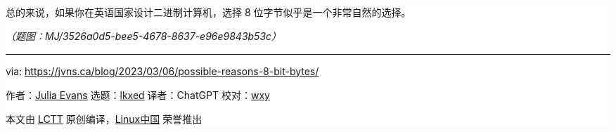 总的来说，如果你在英语国家设计二进制计算机，选择 8 位字节似乎是一个非常自然的选择。

*（题图：MJ/3526a0d5-bee5-4678-8637-e96e9843b53c）*

--------------------------------------------------------------------------------

via: https://jvns.ca/blog/2023/03/06/possible-reasons-8-bit-bytes/

作者：[Julia Evans][a]
选题：[lkxed][b]
译者：ChatGPT
校对：[wxy](https://github.com/wxy)

本文由 [LCTT](https://github.com/LCTT/TranslateProject) 原创编译，[Linux中国](https://linux.cn/) 荣誉推出

[a]: https://jvns.ca/
[b]: https://github.com/lkxed/
[1]: https://social.jvns.ca/@b0rk/109976810279702728
[2]: https://www.intel.com/content/www/us/en/developer/articles/technical/intel-sdm.html
[3]: https://en.wikipedia.org/wiki/IBM_System/360
[4]: https://www.youtube.com/watch?v=9oOCrAePJMs&t=140s
[5]: https://en.wikipedia.org/wiki/EBCDIC
[6]: https://en.wikipedia.org/wiki/Intel_8008
[7]: https://archive.computerhistory.org/resources/text/2009/102683240.05.02.acc.pdf
[8]: https://archive.computerhistory.org/resources/access/text/2013/05/102702492-05-01-acc.pdf
[9]: https://en.wikipedia.org/wiki/36-bit_computing
[10]: https://en.wikipedia.org/wiki/Binary-coded_decimal
[11]: https://commons.wikimedia.org/wiki/File:IBM-650-panel.jpg
[12]: http://creativecommons.org/licenses/by-sa/3.0/
[13]: https://upload.wikimedia.org/wikipedia/commons/a/ad/IBM-650-panel.jpg
[14]: https://en.wikipedia.org/wiki/Nibble
[15]: https://retrocomputing.stackexchange.com/questions/7937/last-computer-not-to-use-octets-8-bit-bytes
[16]: https://poly.nomial.co.uk/
[17]: https://www.falstad.com/circuit/circuitjs.html?ctz=CQAgjCAMB0l3BWcMBMcUHYMGZIA4UA2ATmIxAUgpABZsKBTAWjDACgwEknsUQ08tQQKgU2AdxA8+I6eAyEoEqb3mK8VMAqWSNakHsx9Iywxj6Ea-c0oBKUy-xpUWYGc-D9kcftCQo-URgEZRQERSMnKkiTSTDFLQjw62NlMBorRP5krNjwDP58fMztE04kdKsRFBQqoqoQyUcRVhl6tLdCwVaonXBO2s0Cwb6UPGEPXmiPPLHhIrne2Y9q8a6lcpAp9edo+r7tkW3c5WPtOj4TyQv9G5jlO5saMAibPOeIoppm9oAPEEU2C0-EBaFoThAAHoUGx-mA8FYgfNESgIFUrNDYVtCBBttg8LiUPR0VCYWhyD0Wp0slYACIASQAamTIORFqtuucQAzGTQ2OTaD9BN8Soo6Uy8PzWQ46oImI4aSB6QA5ZTy9EuVQjPLq3q6kQmAD21Beome0qQMHgkDIhHCYVEfCQ9BVbGNRHAiio5vIltg8Ft9stXg99B5MPdFK9tDAFqg-rggcIDui1i23KZfPd3WjPuoVoDCiDjv4gjDErYQA
[18]: http://www.chebucto.ns.ca/~af380/z-80-h.htm
[19]: https://en.wikipedia.org/wiki/Carry-lookahead_adder
[20]: https://web.archive.org/web/20170403014651/http://archive.computerhistory.org/resources/text/IBM/Stretch/pdfs/Buchholz_102636426.pdf
[0]: https://img.linux.net.cn/data/attachment/album/202305/30/115011gak5kqzsx3gfi2ud.jpg

[#]: subject: "Some possible reasons for 8-bit bytes"
[#]: via: "https://jvns.ca/blog/2023/03/06/possible-reasons-8-bit-bytes/"
[#]: author: "Julia Evans https://jvns.ca/"
[#]: collector: "lkxed"
[#]: translator: "ChatGPT"
[#]: reviewer: "wxy"
[#]: publisher: "wxy"
[#]: url: "https://linux.cn/article-15861-1.html"